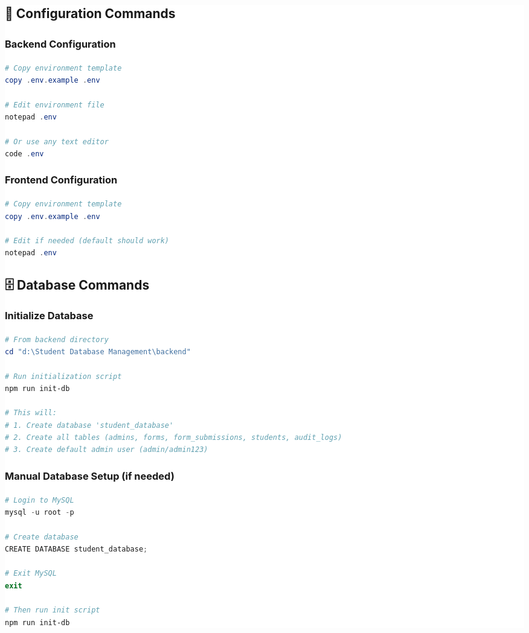 ## 🔧 Configuration Commands

### Backend Configuration
```powershell
# Copy environment template
copy .env.example .env

# Edit environment file
notepad .env

# Or use any text editor
code .env
```

### Frontend Configuration
```powershell
# Copy environment template
copy .env.example .env

# Edit if needed (default should work)
notepad .env
```

## 🗄️ Database Commands

### Initialize Database
```powershell
# From backend directory
cd "d:\Student Database Management\backend"

# Run initialization script
npm run init-db

# This will:
# 1. Create database 'student_database'
# 2. Create all tables (admins, forms, form_submissions, students, audit_logs)
# 3. Create default admin user (admin/admin123)
```

### Manual Database Setup (if needed)
```powershell
# Login to MySQL
mysql -u root -p

# Create database
CREATE DATABASE student_database;

# Exit MySQL
exit

# Then run init script
npm run init-db
```
